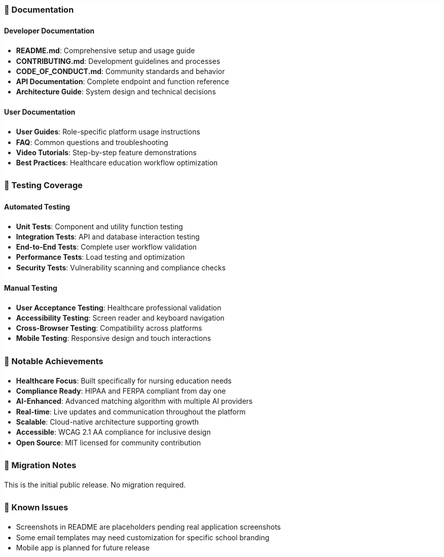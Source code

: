 ### 📖 Documentation

#### Developer Documentation

- **README.md**: Comprehensive setup and usage guide
- **CONTRIBUTING.md**: Development guidelines and processes
- **CODE_OF_CONDUCT.md**: Community standards and behavior
- **API Documentation**: Complete endpoint and function reference
- **Architecture Guide**: System design and technical decisions

#### User Documentation

- **User Guides**: Role-specific platform usage instructions
- **FAQ**: Common questions and troubleshooting
- **Video Tutorials**: Step-by-step feature demonstrations
- **Best Practices**: Healthcare education workflow optimization

### 🧪 Testing Coverage

#### Automated Testing

- **Unit Tests**: Component and utility function testing
- **Integration Tests**: API and database interaction testing
- **End-to-End Tests**: Complete user workflow validation
- **Performance Tests**: Load testing and optimization
- **Security Tests**: Vulnerability scanning and compliance checks

#### Manual Testing

- **User Acceptance Testing**: Healthcare professional validation
- **Accessibility Testing**: Screen reader and keyboard navigation
- **Cross-Browser Testing**: Compatibility across platforms
- **Mobile Testing**: Responsive design and touch interactions

### 🌟 Notable Achievements

- **Healthcare Focus**: Built specifically for nursing education needs
- **Compliance Ready**: HIPAA and FERPA compliant from day one
- **AI-Enhanced**: Advanced matching algorithm with multiple AI providers
- **Real-time**: Live updates and communication throughout the platform
- **Scalable**: Cloud-native architecture supporting growth
- **Accessible**: WCAG 2.1 AA compliance for inclusive design
- **Open Source**: MIT licensed for community contribution

### 🔄 Migration Notes

This is the initial public release. No migration required.

### 🐛 Known Issues

- Screenshots in README are placeholders pending real application screenshots
- Some email templates may need customization for specific school branding
- Mobile app is planned for future release
